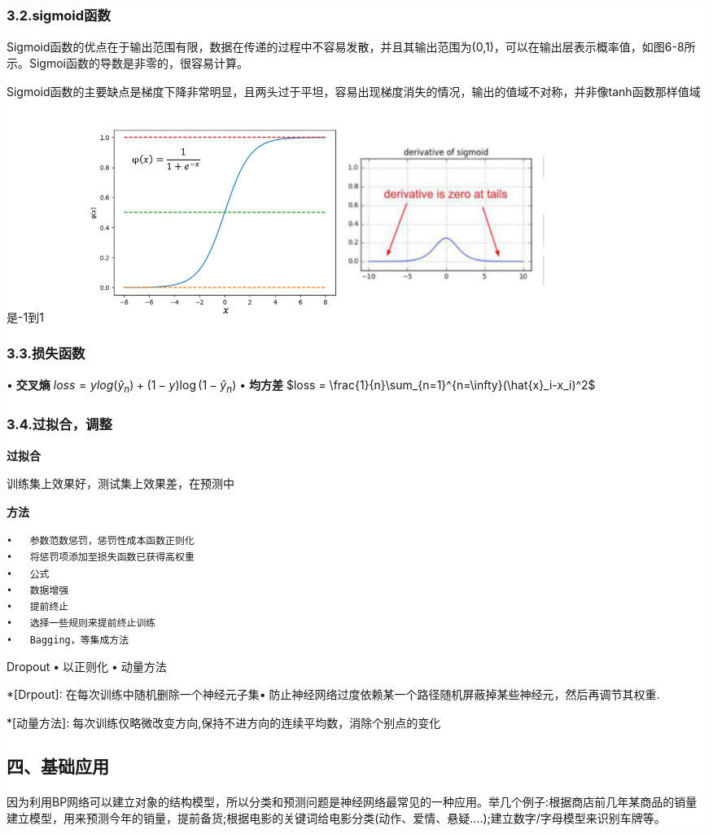 ### 3.2.sigmoid函数
Sigmoid函数的优点在于输出范围有限，数据在传递的过程中不容易发散，并且其输出范围为(0,1)，可以在输出层表示概率值，如图6-8所示。Sigmoi函数的导数是非零的，很容易计算。

Sigmoid函数的主要缺点是梯度下降非常明显，且两头过于平坦，容易出现梯度消失的情况，输出的值域不对称，并非像tanh函数那样值域是-1到1
![](06.png)

### 3.3.损失函数

•	**交叉熵**
    $loss = ylog(\hat{y}_n)+(1-y)\log (1-\hat{y}_n)$
•	**均方差**
    $loss = \frac{1}{n}\sum_{n=1}^{n=\infty}(\hat{x}_i-x_i)^2$

### 3.4.过拟合，调整

**过拟合**

训练集上效果好，测试集上效果差，在预测中

**方法**
    
    •	参数范数惩罚，惩罚性成本函数正则化
    •	将惩罚项添加至损失函数已获得高权重
    •	公式
    •	数据增强
    •	提前终止
    •	选择一些规则来提前终止训练
    •	Bagging，等集成方法
  Dropout
    •	以正则化
    •	动量方法
	
*[Drpout]: 在每次训练中随机删除一个神经元子集•	防止神经网络过度依赖某一个路径随机屏蔽掉某些神经元，然后再调节其权重.

*[动量方法]:	每次训练仅略微改变方向,保持不进方向的连续平均数，消除个别点的变化

## 四、基础应用

因为利用BP网络可以建立对象的结构模型，所以分类和预测问题是神经网络最常见的一种应用。举几个例子:根据商店前几年某商品的销量建立模型，用来预测今年的销量，提前备货;根据电影的关键词给电影分类(动作、爱情、悬疑....);建立数字/字母模型来识别车牌等。

